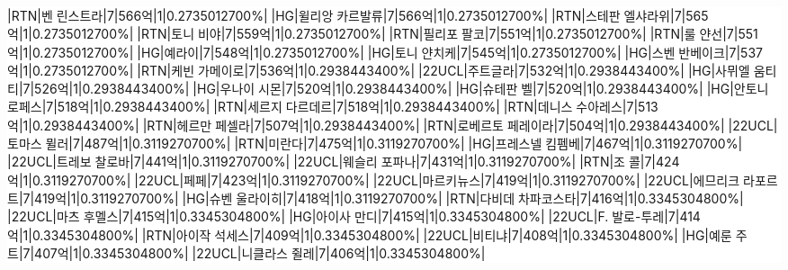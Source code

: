 |RTN|벤 린스트라|7|566억|1|0.2735012700%|
|HG|윌리앙 카르발류|7|566억|1|0.2735012700%|
|RTN|스테판 엘샤라위|7|565억|1|0.2735012700%|
|RTN|토니 비야|7|559억|1|0.2735012700%|
|RTN|필리포 팔코|7|551억|1|0.2735012700%|
|RTN|룰 얀선|7|551억|1|0.2735012700%|
|HG|예라이|7|548억|1|0.2735012700%|
|HG|토니 얀치케|7|545억|1|0.2735012700%|
|HG|스벤 반베이크|7|537억|1|0.2735012700%|
|RTN|케빈 가메이로|7|536억|1|0.2938443400%|
|22UCL|주트글라|7|532억|1|0.2938443400%|
|HG|사뮈엘 움티티|7|526억|1|0.2938443400%|
|HG|우나이 시몬|7|520억|1|0.2938443400%|
|HG|슈테판 벨|7|520억|1|0.2938443400%|
|HG|안토니 로페스|7|518억|1|0.2938443400%|
|RTN|세르지 다르데르|7|518억|1|0.2938443400%|
|RTN|데니스 수아레스|7|513억|1|0.2938443400%|
|RTN|헤르만 페셀라|7|507억|1|0.2938443400%|
|RTN|로베르토 페레이라|7|504억|1|0.2938443400%|
|22UCL|토마스 뮐러|7|487억|1|0.3119270700%|
|RTN|미란다|7|475억|1|0.3119270700%|
|HG|프레스넬 킴펨베|7|467억|1|0.3119270700%|
|22UCL|트레보 찰로바|7|441억|1|0.3119270700%|
|22UCL|웨슬리 포파나|7|431억|1|0.3119270700%|
|RTN|조 콜|7|424억|1|0.3119270700%|
|22UCL|페페|7|423억|1|0.3119270700%|
|22UCL|마르키뉴스|7|419억|1|0.3119270700%|
|22UCL|에므리크 라포르트|7|419억|1|0.3119270700%|
|HG|슈벤 울라이히|7|418억|1|0.3119270700%|
|RTN|다비데 차파코스타|7|416억|1|0.3345304800%|
|22UCL|마츠 후멜스|7|415억|1|0.3345304800%|
|HG|아이사 만디|7|415억|1|0.3345304800%|
|22UCL|F. 발로-투레|7|414억|1|0.3345304800%|
|RTN|아이작 석세스|7|409억|1|0.3345304800%|
|22UCL|비티냐|7|408억|1|0.3345304800%|
|HG|예룬 주트|7|407억|1|0.3345304800%|
|22UCL|니클라스 쥘레|7|406억|1|0.3345304800%|